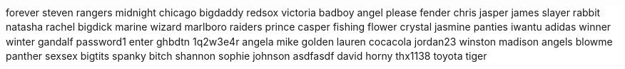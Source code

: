 forever
steven
rangers
midnight
chicago
bigdaddy
redsox
victoria
badboy
angel
please
fender
chris
jasper
james
slayer
rabbit
natasha
rachel
bigdick
marine
wizard
marlboro
raiders
prince
casper
fishing
flower
crystal
jasmine
panties
iwantu
adidas
winner
winter
gandalf
password1
enter
ghbdtn
1q2w3e4r
angela
mike
golden
lauren
cocacola
jordan23
winston
madison
angels
blowme
panther
sexsex
bigtits
spanky
bitch
shannon
sophie
johnson
asdfasdf
david
horny
thx1138
toyota
tiger